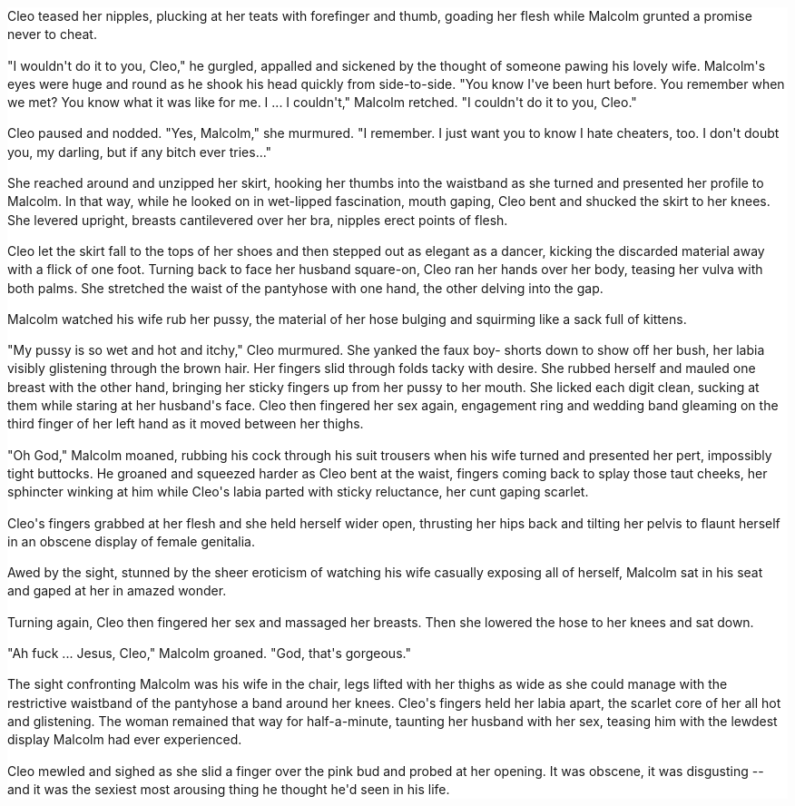 Cleo teased her nipples, plucking at her teats with forefinger and thumb, goading her flesh while Malcolm grunted a promise never to cheat. 

"I wouldn't do it to you, Cleo," he gurgled, appalled and sickened by the thought of someone pawing his lovely wife. Malcolm's eyes were huge and round as he shook his head quickly from side-to-side. "You know I've been hurt before. You remember when we met? You know what it was like for me. I ... I couldn't," Malcolm retched. "I couldn't do it to you, Cleo." 

Cleo paused and nodded. "Yes, Malcolm," she murmured. "I remember. I just want you to know I hate cheaters, too. I don't doubt you, my darling, but if any bitch ever tries..." 

She reached around and unzipped her skirt, hooking her thumbs into the waistband as she turned and presented her profile to Malcolm. In that way, while he looked on in wet-lipped fascination, mouth gaping, Cleo bent and shucked the skirt to her knees. She levered upright, breasts cantilevered over her bra, nipples erect points of flesh. 

Cleo let the skirt fall to the tops of her shoes and then stepped out as elegant as a dancer, kicking the discarded material away with a flick of one foot. Turning back to face her husband square-on, Cleo ran her hands over her body, teasing her vulva with both palms. She stretched the waist of the pantyhose with one hand, the other delving into the gap. 

Malcolm watched his wife rub her pussy, the material of her hose bulging and squirming like a sack full of kittens. 

"My pussy is so wet and hot and itchy," Cleo murmured. She yanked the faux boy- shorts down to show off her bush, her labia visibly glistening through the brown hair. Her fingers slid through folds tacky with desire. She rubbed herself and mauled one breast with the other hand, bringing her sticky fingers up from her pussy to her mouth. She licked each digit clean, sucking at them while staring at her husband's face. Cleo then fingered her sex again, engagement ring and wedding band gleaming on the third finger of her left hand as it moved between her thighs. 

"Oh God," Malcolm moaned, rubbing his cock through his suit trousers when his wife turned and presented her pert, impossibly tight buttocks. He groaned and squeezed harder as Cleo bent at the waist, fingers coming back to splay those taut cheeks, her sphincter winking at him while Cleo's labia parted with sticky reluctance, her cunt gaping scarlet. 

Cleo's fingers grabbed at her flesh and she held herself wider open, thrusting her hips back and tilting her pelvis to flaunt herself in an obscene display of female genitalia. 

Awed by the sight, stunned by the sheer eroticism of watching his wife casually exposing all of herself, Malcolm sat in his seat and gaped at her in amazed wonder. 

Turning again, Cleo then fingered her sex and massaged her breasts. Then she lowered the hose to her knees and sat down. 

"Ah fuck ... Jesus, Cleo," Malcolm groaned. "God, that's gorgeous." 

The sight confronting Malcolm was his wife in the chair, legs lifted with her thighs as wide as she could manage with the restrictive waistband of the pantyhose a band around her knees. Cleo's fingers held her labia apart, the scarlet core of her all hot and glistening. The woman remained that way for half-a-minute, taunting her husband with her sex, teasing him with the lewdest display Malcolm had ever experienced. 

Cleo mewled and sighed as she slid a finger over the pink bud and probed at her opening. It was obscene, it was disgusting -- and it was the sexiest most arousing thing he thought he'd seen in his life. 

